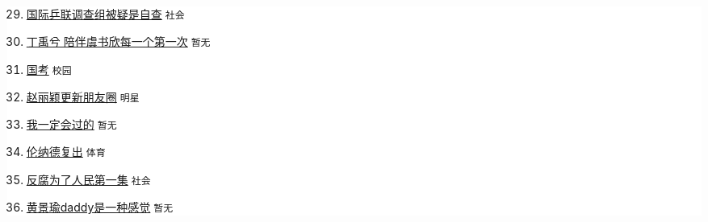 29. [国际乒联调查组被疑是自查](https://m.weibo.cn/search?containerid=100103type%3D1%26t%3D10%26q%3D%23%E5%9B%BD%E9%99%85%E4%B9%92%E8%81%94%E8%B0%83%E6%9F%A5%E7%BB%84%E8%A2%AB%E7%96%91%E6%98%AF%E8%87%AA%E6%9F%A5%23&stream_entry_id=31&isnewpage=1&extparam=seat%3D1%26c_type%3D31%26lcate%3D5001%26cate%3D5001%26band_rank%3D26%26dgr%3D0%26q%3D%2523%25E5%259B%25BD%25E9%2599%2585%25E4%25B9%2592%25E8%2581%2594%25E8%25B0%2583%25E6%259F%25A5%25E7%25BB%2584%25E8%25A2%25AB%25E7%2596%2591%25E6%2598%25AF%25E8%2587%25AA%25E6%259F%25A5%2523%26flag%3D1%26stream_entry_id%3D31%26pos%3D27%26filter_type%3Drealtimehot%26realpos%3D26%26display_time%3D1736087022%26pre_seqid%3D173608702269600576101) `社会` 

30. [丁禹兮 陪伴虞书欣每一个第一次](https://m.weibo.cn/search?containerid=100103type%3D1%26t%3D10%26q%3D%E4%B8%81%E7%A6%B9%E5%85%AE+%E9%99%AA%E4%BC%B4%E8%99%9E%E4%B9%A6%E6%AC%A3%E6%AF%8F%E4%B8%80%E4%B8%AA%E7%AC%AC%E4%B8%80%E6%AC%A1&stream_entry_id=31&isnewpage=1&extparam=seat%3D1%26c_type%3D31%26lcate%3D5001%26cate%3D5001%26band_rank%3D27%26dgr%3D0%26q%3D%25E4%25B8%2581%25E7%25A6%25B9%25E5%2585%25AE%2520%25E9%2599%25AA%25E4%25BC%25B4%25E8%2599%259E%25E4%25B9%25A6%25E6%25AC%25A3%25E6%25AF%258F%25E4%25B8%2580%25E4%25B8%25AA%25E7%25AC%25AC%25E4%25B8%2580%25E6%25AC%25A1%26flag%3D0%26stream_entry_id%3D31%26pos%3D28%26filter_type%3Drealtimehot%26realpos%3D27%26display_time%3D1736087022%26pre_seqid%3D173608702269600576101) `暂无` 

31. [国考](https://m.weibo.cn/search?containerid=100103type%3D1%26t%3D10%26q%3D%E5%9B%BD%E8%80%83&stream_entry_id=31&isnewpage=1&extparam=seat%3D1%26c_type%3D31%26lcate%3D5001%26cate%3D5001%26band_rank%3D28%26dgr%3D0%26q%3D%25E5%259B%25BD%25E8%2580%2583%26flag%3D0%26stream_entry_id%3D31%26pos%3D29%26filter_type%3Drealtimehot%26realpos%3D28%26display_time%3D1736087022%26pre_seqid%3D173608702269600576101) `校园` 

32. [赵丽颖更新朋友圈](https://m.weibo.cn/search?containerid=100103type%3D1%26t%3D10%26q%3D%23%E8%B5%B5%E4%B8%BD%E9%A2%96%E6%9B%B4%E6%96%B0%E6%9C%8B%E5%8F%8B%E5%9C%88%23&stream_entry_id=31&isnewpage=1&extparam=seat%3D1%26c_type%3D31%26lcate%3D5001%26cate%3D5001%26band_rank%3D29%26dgr%3D0%26q%3D%2523%25E8%25B5%25B5%25E4%25B8%25BD%25E9%25A2%2596%25E6%259B%25B4%25E6%2596%25B0%25E6%259C%258B%25E5%258F%258B%25E5%259C%2588%2523%26flag%3D0%26stream_entry_id%3D31%26pos%3D30%26filter_type%3Drealtimehot%26realpos%3D29%26display_time%3D1736087022%26pre_seqid%3D173608702269600576101) `明星` 

33. [我一定会过的](https://m.weibo.cn/search?containerid=100103type%3D1%26t%3D10%26q%3D%E6%88%91%E4%B8%80%E5%AE%9A%E4%BC%9A%E8%BF%87%E7%9A%84&stream_entry_id=31&isnewpage=1&extparam=seat%3D1%26c_type%3D31%26lcate%3D5001%26cate%3D5001%26band_rank%3D30%26dgr%3D0%26q%3D%25E6%2588%2591%25E4%25B8%2580%25E5%25AE%259A%25E4%25BC%259A%25E8%25BF%2587%25E7%259A%2584%26flag%3D1%26stream_entry_id%3D31%26pos%3D31%26filter_type%3Drealtimehot%26realpos%3D30%26display_time%3D1736087022%26pre_seqid%3D173608702269600576101) `暂无` 

34. [伦纳德复出](https://m.weibo.cn/search?containerid=100103type%3D1%26t%3D10%26q%3D%23%E4%BC%A6%E7%BA%B3%E5%BE%B7%E5%A4%8D%E5%87%BA%23&stream_entry_id=31&isnewpage=1&extparam=seat%3D1%26c_type%3D31%26lcate%3D5001%26cate%3D5001%26band_rank%3D31%26dgr%3D0%26q%3D%2523%25E4%25BC%25A6%25E7%25BA%25B3%25E5%25BE%25B7%25E5%25A4%258D%25E5%2587%25BA%2523%26flag%3D1%26stream_entry_id%3D31%26pos%3D32%26filter_type%3Drealtimehot%26realpos%3D31%26display_time%3D1736087022%26pre_seqid%3D173608702269600576101) `体育` 

35. [反腐为了人民第一集](https://m.weibo.cn/search?containerid=100103type%3D1%26t%3D10%26q%3D%23%E5%8F%8D%E8%85%90%E4%B8%BA%E4%BA%86%E4%BA%BA%E6%B0%91%E7%AC%AC%E4%B8%80%E9%9B%86%23&stream_entry_id=31&isnewpage=1&extparam=seat%3D1%26c_type%3D31%26lcate%3D5001%26cate%3D5001%26band_rank%3D32%26dgr%3D0%26q%3D%2523%25E5%258F%258D%25E8%2585%2590%25E4%25B8%25BA%25E4%25BA%2586%25E4%25BA%25BA%25E6%25B0%2591%25E7%25AC%25AC%25E4%25B8%2580%25E9%259B%2586%2523%26flag%3D0%26stream_entry_id%3D31%26pos%3D33%26filter_type%3Drealtimehot%26realpos%3D32%26display_time%3D1736087022%26pre_seqid%3D173608702269600576101) `社会` 

36. [黄景瑜daddy是一种感觉](https://m.weibo.cn/search?containerid=100103type%3D1%26t%3D10%26q%3D%E9%BB%84%E6%99%AF%E7%91%9Cdaddy%E6%98%AF%E4%B8%80%E7%A7%8D%E6%84%9F%E8%A7%89&stream_entry_id=31&isnewpage=1&extparam=seat%3D1%26c_type%3D31%26lcate%3D5001%26cate%3D5001%26band_rank%3D33%26dgr%3D0%26q%3D%25E9%25BB%2584%25E6%2599%25AF%25E7%2591%259Cdaddy%25E6%2598%25AF%25E4%25B8%2580%25E7%25A7%258D%25E6%2584%259F%25E8%25A7%2589%26flag%3D0%26stream_entry_id%3D31%26pos%3D34%26filter_type%3Drealtimehot%26realpos%3D33%26display_time%3D1736087022%26pre_seqid%3D173608702269600576101) `暂无` 
